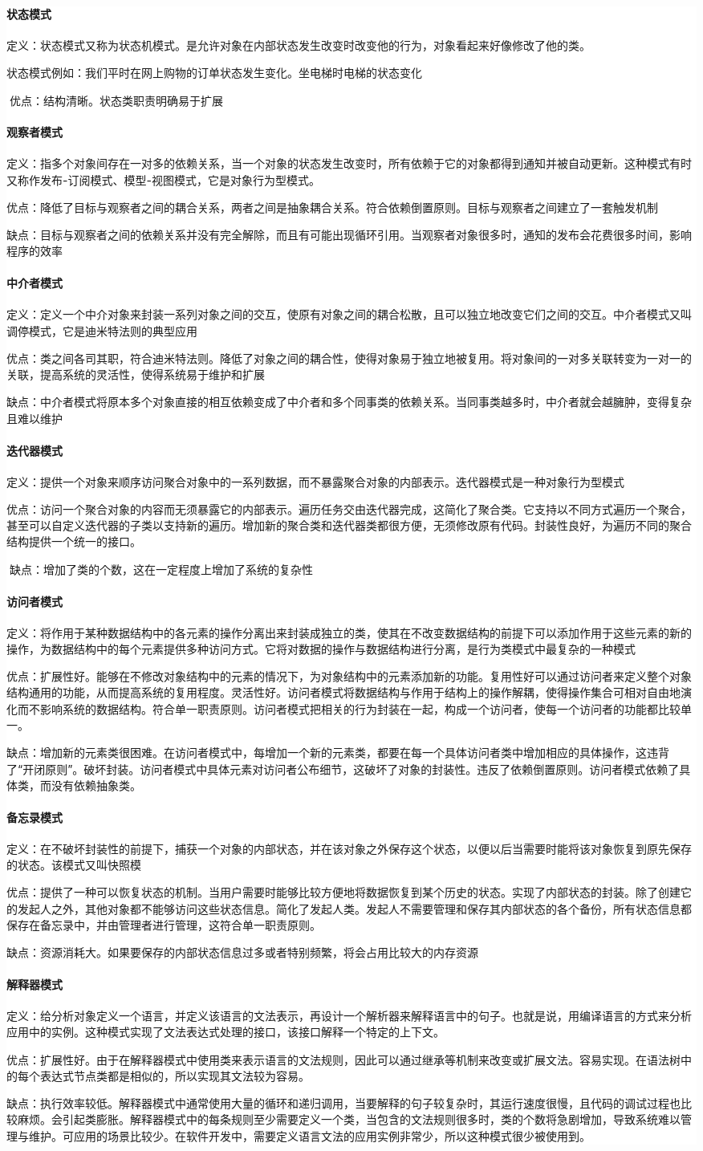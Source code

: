 

#### 状态模式

​	定义：状态模式又称为状态机模式。是允许对象在内部状态发生改变时改变他的行为，对象看起来好像修改了他的类。

​	状态模式例如：我们平时在网上购物的订单状态发生变化。坐电梯时电梯的状态变化

​	优点：结构清晰。状态类职责明确易于扩展

#### 观察者模式

​	定义：指多个对象间存在一对多的依赖关系，当一个对象的状态发生改变时，所有依赖于它的对象都得到通知并被自动更新。这种模式有时又称作发布-订阅模式、模型-视图模式，它是对象行为型模式。

​	优点：降低了目标与观察者之间的耦合关系，两者之间是抽象耦合关系。符合依赖倒置原则。目标与观察者之间建立了一套触发机制

​	缺点：目标与观察者之间的依赖关系并没有完全解除，而且有可能出现循环引用。当观察者对象很多时，通知的发布会花费很多时间，影响程序的效率

#### 中介者模式

​	定义：定义一个中介对象来封装一系列对象之间的交互，使原有对象之间的耦合松散，且可以独立地改变它们之间的交互。中介者模式又叫调停模式，它是迪米特法则的典型应用

​	优点：类之间各司其职，符合迪米特法则。降低了对象之间的耦合性，使得对象易于独立地被复用。将对象间的一对多关联转变为一对一的关联，提高系统的灵活性，使得系统易于维护和扩展

​	缺点：中介者模式将原本多个对象直接的相互依赖变成了中介者和多个同事类的依赖关系。当同事类越多时，中介者就会越臃肿，变得复杂且难以维护

#### 迭代器模式

​	定义：提供一个对象来顺序访问聚合对象中的一系列数据，而不暴露聚合对象的内部表示。迭代器模式是一种对象行为型模式

​	优点：访问一个聚合对象的内容而无须暴露它的内部表示。遍历任务交由迭代器完成，这简化了聚合类。它支持以不同方式遍历一个聚合，甚至可以自定义迭代器的子类以支持新的遍历。增加新的聚合类和迭代器类都很方便，无须修改原有代码。封装性良好，为遍历不同的聚合结构提供一个统一的接口。

​	缺点：增加了类的个数，这在一定程度上增加了系统的复杂性

#### 访问者模式

​	定义：将作用于某种数据结构中的各元素的操作分离出来封装成独立的类，使其在不改变数据结构的前提下可以添加作用于这些元素的新的操作，为数据结构中的每个元素提供多种访问方式。它将对数据的操作与数据结构进行分离，是行为类模式中最复杂的一种模式

​	优点：扩展性好。能够在不修改对象结构中的元素的情况下，为对象结构中的元素添加新的功能。复用性好可以通过访问者来定义整个对象结构通用的功能，从而提高系统的复用程度。灵活性好。访问者模式将数据结构与作用于结构上的操作解耦，使得操作集合可相对自由地演化而不影响系统的数据结构。符合单一职责原则。访问者模式把相关的行为封装在一起，构成一个访问者，使每一个访问者的功能都比较单一。

​	缺点：增加新的元素类很困难。在访问者模式中，每增加一个新的元素类，都要在每一个具体访问者类中增加相应的具体操作，这违背了“开闭原则”。破坏封装。访问者模式中具体元素对访问者公布细节，这破坏了对象的封装性。违反了依赖倒置原则。访问者模式依赖了具体类，而没有依赖抽象类。

#### 备忘录模式

​	定义：在不破坏封装性的前提下，捕获一个对象的内部状态，并在该对象之外保存这个状态，以便以后当需要时能将该对象恢复到原先保存的状态。该模式又叫快照模

优点：提供了一种可以恢复状态的机制。当用户需要时能够比较方便地将数据恢复到某个历史的状态。实现了内部状态的封装。除了创建它的发起人之外，其他对象都不能够访问这些状态信息。简化了发起人类。发起人不需要管理和保存其内部状态的各个备份，所有状态信息都保存在备忘录中，并由管理者进行管理，这符合单一职责原则。

​	缺点：资源消耗大。如果要保存的内部状态信息过多或者特别频繁，将会占用比较大的内存资源

#### 解释器模式

​	定义：给分析对象定义一个语言，并定义该语言的文法表示，再设计一个解析器来解释语言中的句子。也就是说，用编译语言的方式来分析应用中的实例。这种模式实现了文法表达式处理的接口，该接口解释一个特定的上下文。

​	优点：扩展性好。由于在解释器模式中使用类来表示语言的文法规则，因此可以通过继承等机制来改变或扩展文法。容易实现。在语法树中的每个表达式节点类都是相似的，所以实现其文法较为容易。

​	缺点：执行效率较低。解释器模式中通常使用大量的循环和递归调用，当要解释的句子较复杂时，其运行速度很慢，且代码的调试过程也比较麻烦。会引起类膨胀。解释器模式中的每条规则至少需要定义一个类，当包含的文法规则很多时，类的个数将急剧增加，导致系统难以管理与维护。可应用的场景比较少。在软件开发中，需要定义语言文法的应用实例非常少，所以这种模式很少被使用到。





